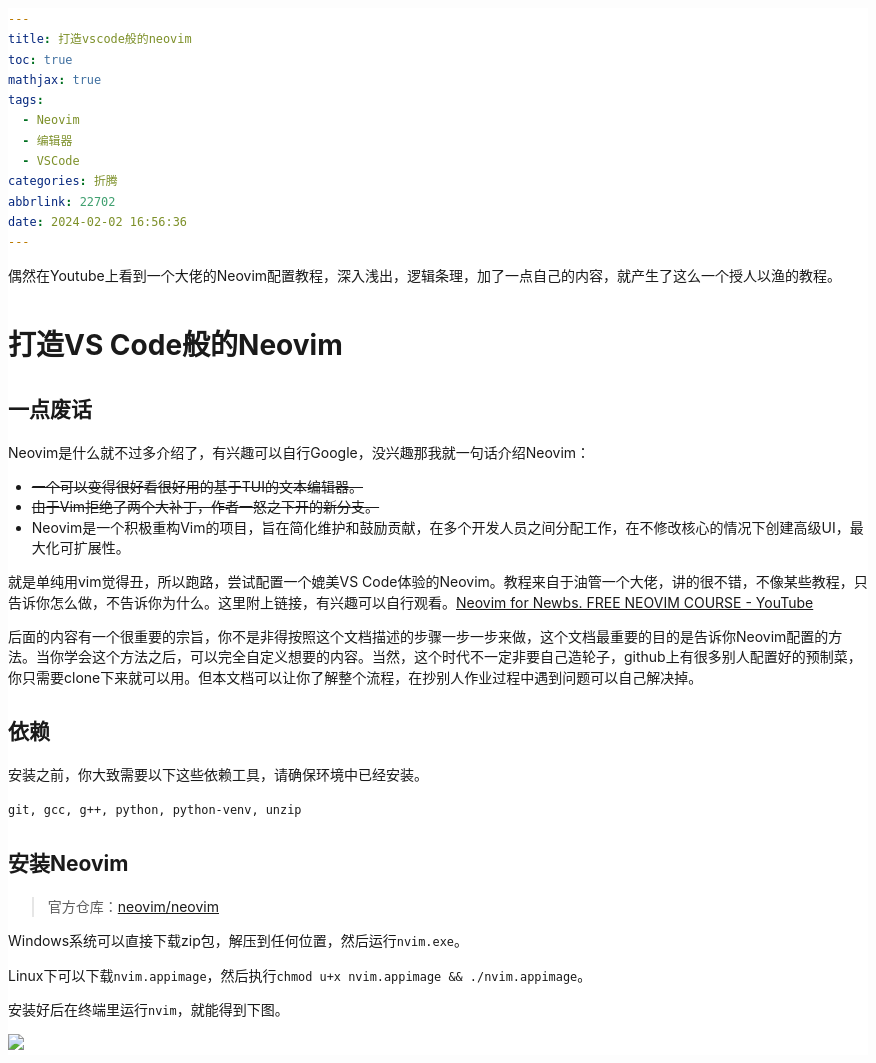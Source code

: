 ```yaml
---
title: 打造vscode般的neovim
toc: true
mathjax: true
tags:
  - Neovim
  - 编辑器
  - VSCode
categories: 折腾
abbrlink: 22702
date: 2024-02-02 16:56:36
---
```


偶然在Youtube上看到一个大佬的Neovim配置教程，深入浅出，逻辑条理，加了一点自己的内容，就产生了这么一个授人以渔的教程。



# 打造VS Code般的Neovim

## 一点废话

Neovim是什么就不过多介绍了，有兴趣可以自行Google，没兴趣那我就一句话介绍Neovim：

- ~~一个可以变得很好看很好用的基于TUI的文本编辑器。~~
- ~~由于Vim拒绝了两个大补丁，作者一怒之下开的新分支。~~
- Neovim是一个积极重构Vim的项目，旨在简化维护和鼓励贡献，在多个开发人员之间分配工作，在不修改核心的情况下创建高级UI，最大化可扩展性。

就是单纯用vim觉得丑，所以跑路，尝试配置一个媲美VS Code体验的Neovim。教程来自于油管一个大佬，讲的很不错，不像某些教程，只告诉你怎么做，不告诉你为什么。这里附上链接，有兴趣可以自行观看。[Neovim for Newbs. FREE NEOVIM COURSE - YouTube](https://www.youtube.com/playlist?list=PLsz00TDipIffreIaUNk64KxTIkQaGguqn)

后面的内容有一个很重要的宗旨，你不是非得按照这个文档描述的步骤一步一步来做，这个文档最重要的目的是告诉你Neovim配置的方法。当你学会这个方法之后，可以完全自定义想要的内容。当然，这个时代不一定非要自己造轮子，github上有很多别人配置好的预制菜，你只需要clone下来就可以用。但本文档可以让你了解整个流程，在抄别人作业过程中遇到问题可以自己解决掉。

## 依赖

安装之前，你大致需要以下这些依赖工具，请确保环境中已经安装。

```
git, gcc, g++, python, python-venv, unzip
```

## 安装Neovim

> 官方仓库：[neovim/neovim](https://github.com/neovim/neovim)

Windows系统可以直接下载zip包，解压到任何位置，然后运行`nvim.exe`。

Linux下可以下载`nvim.appimage`，然后执行`chmod u+x nvim.appimage && ./nvim.appimage`。

安装好后在终端里运行`nvim`，就能得到下图。

![](https://github.com/Deleter-D/Images/assets/56388518/6ef7b27d-58e8-413c-b416-8ce95856db90)
